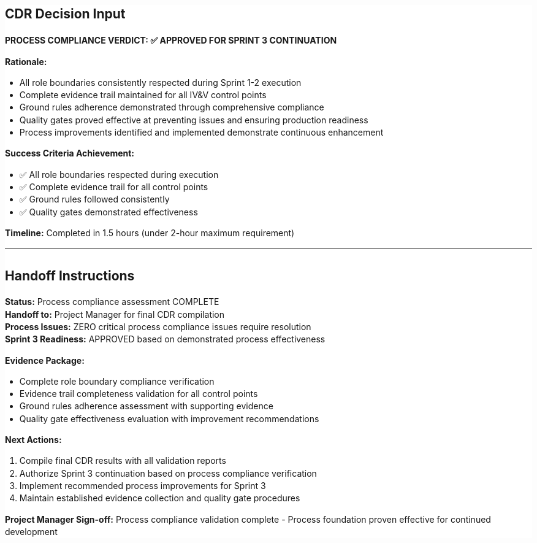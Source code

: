 
## CDR Decision Input

**PROCESS COMPLIANCE VERDICT: ✅ APPROVED FOR SPRINT 3 CONTINUATION**

**Rationale:**
- All role boundaries consistently respected during Sprint 1-2 execution
- Complete evidence trail maintained for all IV&V control points
- Ground rules adherence demonstrated through comprehensive compliance
- Quality gates proved effective at preventing issues and ensuring production readiness
- Process improvements identified and implemented demonstrate continuous enhancement

**Success Criteria Achievement:**
- ✅ All role boundaries respected during execution
- ✅ Complete evidence trail for all control points
- ✅ Ground rules followed consistently  
- ✅ Quality gates demonstrated effectiveness

**Timeline:** Completed in 1.5 hours (under 2-hour maximum requirement)

---

## Handoff Instructions

**Status:** Process compliance assessment COMPLETE  
**Handoff to:** Project Manager for final CDR compilation  
**Process Issues:** ZERO critical process compliance issues require resolution  
**Sprint 3 Readiness:** APPROVED based on demonstrated process effectiveness

**Evidence Package:**
- Complete role boundary compliance verification
- Evidence trail completeness validation for all control points
- Ground rules adherence assessment with supporting evidence
- Quality gate effectiveness evaluation with improvement recommendations

**Next Actions:**
1. Compile final CDR results with all validation reports
2. Authorize Sprint 3 continuation based on process compliance verification
3. Implement recommended process improvements for Sprint 3
4. Maintain established evidence collection and quality gate procedures

**Project Manager Sign-off:** Process compliance validation complete - Process foundation proven effective for continued development